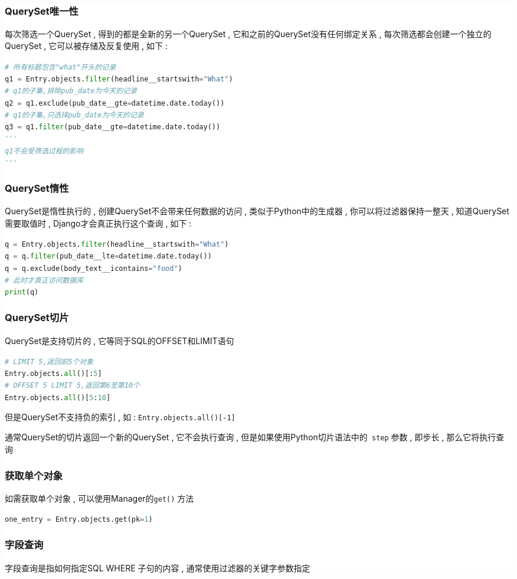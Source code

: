 ### QuerySet唯一性

每次筛选一个QuerySet , 得到的都是全新的另一个QuerySet , 它和之前的QuerySet没有任何绑定关系 , 每次筛选都会创建一个独立的QuerySet , 它可以被存储及反复使用 , 如下 : 

```python
# 所有标题包含"what"开头的记录
q1 = Entry.objects.filter(headline__startswith="What")
# q1的子集,排除pub_date为今天的记录
q2 = q1.exclude(pub_date__gte=datetime.date.today())
# q1的子集,只选择pub_date为今天的记录
q3 = q1.filter(pub_date__gte=datetime.date.today())
'''
q1不会受筛选过程的影响
'''
```

### QuerySet惰性

QuerySet是惰性执行的 , 创建QuerySet不会带来任何数据的访问 , 类似于Python中的生成器 , 你可以将过滤器保持一整天 , 知道QuerySet需要取值时 , Django才会真正执行这个查询 , 如下 : 

```python
q = Entry.objects.filter(headline__startswith="What")
q = q.filter(pub_date__lte=datetime.date.today())
q = q.exclude(body_text__icontains="food")
# 此时才真正访问数据库
print(q)
```

### QuerySet切片

QuerySet是支持切片的 , 它等同于SQL的OFFSET和LIMIT语句

```python
# LIMIT 5,返回前5个对象
Entry.objects.all()[:5]
# OFFSET 5 LIMIT 5,返回第6至第10个
Entry.objects.all()[5:10]
```

但是QuerySet不支持负的索引 , 如 : `Entry.objects.all()[-1]` 

通常QuerySet的切片返回一个新的QuerySet , 它不会执行查询 , 但是如果使用Python切片语法中的` step` 参数 , 即步长 , 那么它将执行查询

### 获取单个对象

如需获取单个对象 , 可以使用Manager的`get()` 方法

```python
one_entry = Entry.objects.get(pk=1)
```

### 字段查询

字段查询是指如何指定SQL WHERE 子句的内容 , 通常使用过滤器的关键字参数指定
